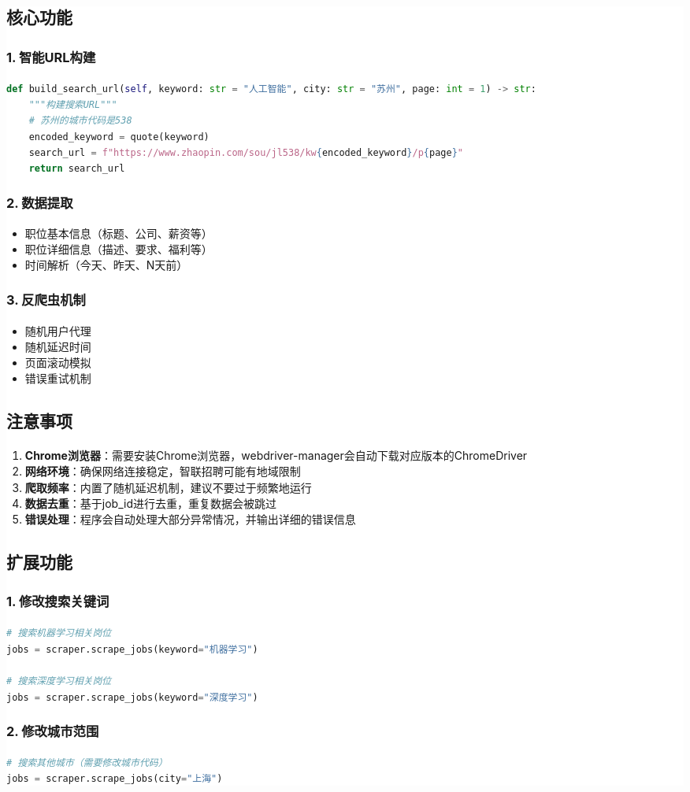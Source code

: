 ## 核心功能

### 1. 智能URL构建

```python
def build_search_url(self, keyword: str = "人工智能", city: str = "苏州", page: int = 1) -> str:
    """构建搜索URL"""
    # 苏州的城市代码是538
    encoded_keyword = quote(keyword)
    search_url = f"https://www.zhaopin.com/sou/jl538/kw{encoded_keyword}/p{page}"
    return search_url
```

### 2. 数据提取

- 职位基本信息（标题、公司、薪资等）
- 职位详细信息（描述、要求、福利等）
- 时间解析（今天、昨天、N天前）

### 3. 反爬虫机制

- 随机用户代理
- 随机延迟时间
- 页面滚动模拟
- 错误重试机制

## 注意事项

1. **Chrome浏览器**：需要安装Chrome浏览器，webdriver-manager会自动下载对应版本的ChromeDriver
2. **网络环境**：确保网络连接稳定，智联招聘可能有地域限制
3. **爬取频率**：内置了随机延迟机制，建议不要过于频繁地运行
4. **数据去重**：基于job_id进行去重，重复数据会被跳过
5. **错误处理**：程序会自动处理大部分异常情况，并输出详细的错误信息

## 扩展功能

### 1. 修改搜索关键词

```python
# 搜索机器学习相关岗位
jobs = scraper.scrape_jobs(keyword="机器学习")

# 搜索深度学习相关岗位
jobs = scraper.scrape_jobs(keyword="深度学习")
```

### 2. 修改城市范围

```python
# 搜索其他城市（需要修改城市代码）
jobs = scraper.scrape_jobs(city="上海")
```
